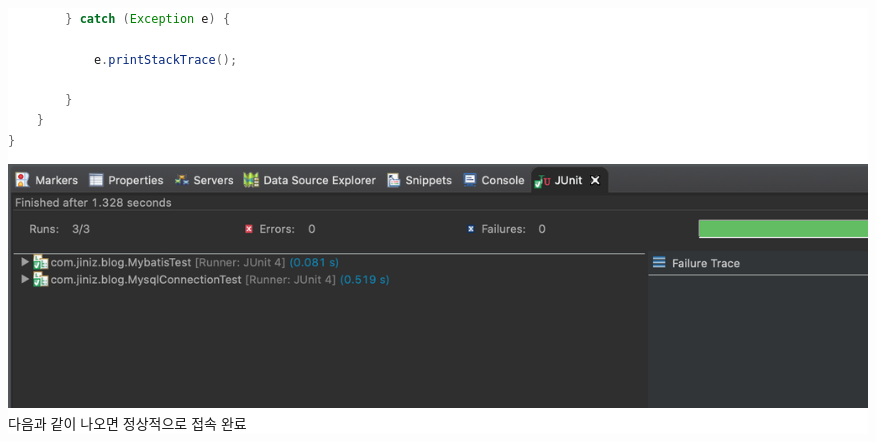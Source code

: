```java
		} catch (Exception e) {

			e.printStackTrace();

		}
	}
}
```

![img6](https://raw.githubusercontent.com/devilzCough/devilzCough.github.io/master/_posts/img/blog2-1/img6.png)
다음과 같이 나오면 정상적으로 접속 완료
